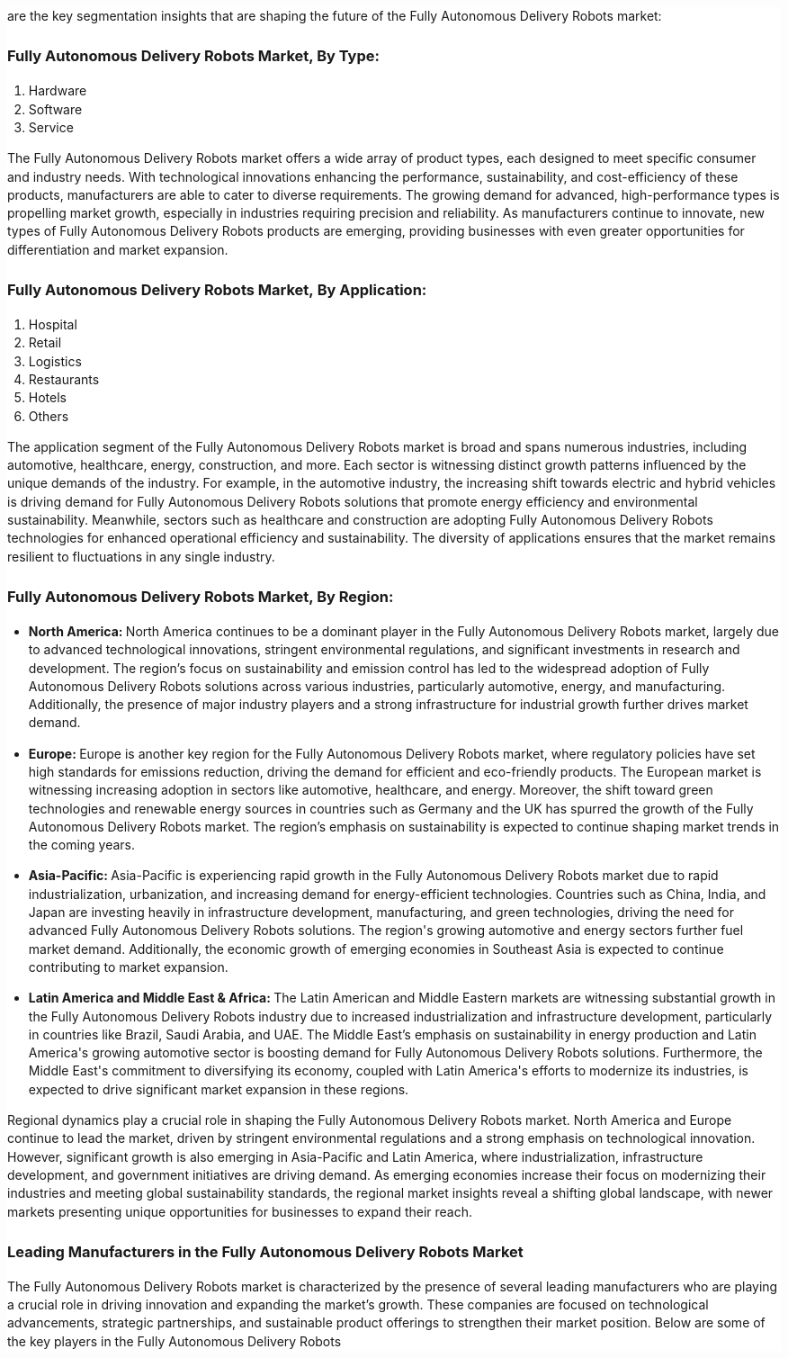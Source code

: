 are the key segmentation insights that are shaping the future of the Fully Autonomous Delivery Robots market:</p><h3><strong>Fully Autonomous Delivery Robots Market, By Type:<br /></strong></h3><ol><li>Hardware<li> Software<li> Service</li></ol><p>The Fully Autonomous Delivery Robots market offers a wide array of product types, each designed to meet specific consumer and industry needs. With technological innovations enhancing the performance, sustainability, and cost-efficiency of these products, manufacturers are able to cater to diverse requirements. The growing demand for advanced, high-performance types is propelling market growth, especially in industries requiring precision and reliability. As manufacturers continue to innovate, new types of Fully Autonomous Delivery Robots products are emerging, providing businesses with even greater opportunities for differentiation and market expansion.</p><h3>Fully Autonomous Delivery Robots Market,&nbsp;By Application:</h3><ol><li>Hospital<li> Retail<li> Logistics<li> Restaurants<li> Hotels<li> Others</li></ol><p>The application segment of the Fully Autonomous Delivery Robots market is broad and spans numerous industries, including automotive, healthcare, energy, construction, and more. Each sector is witnessing distinct growth patterns influenced by the unique demands of the industry. For example, in the automotive industry, the increasing shift towards electric and hybrid vehicles is driving demand for Fully Autonomous Delivery Robots solutions that promote energy efficiency and environmental sustainability. Meanwhile, sectors such as healthcare and construction are adopting Fully Autonomous Delivery Robots technologies for enhanced operational efficiency and sustainability. The diversity of applications ensures that the market remains resilient to fluctuations in any single industry.</p><h3>Fully Autonomous Delivery Robots Market, By Region:</h3><ul><li><p><strong>North America:&nbsp;</strong>North America continues to be a dominant player in the Fully Autonomous Delivery Robots market, largely due to advanced technological innovations, stringent environmental regulations, and significant investments in research and development. The region&rsquo;s focus on sustainability and emission control has led to the widespread adoption of Fully Autonomous Delivery Robots solutions across various industries, particularly automotive, energy, and manufacturing. Additionally, the presence of major industry players and a strong infrastructure for industrial growth further drives market demand.</p></li><li><p><strong><strong>Europe:&nbsp;</strong></strong>Europe is another key region for the Fully Autonomous Delivery Robots market, where regulatory policies have set high standards for emissions reduction, driving the demand for efficient and eco-friendly products. The European market is witnessing increasing adoption in sectors like automotive, healthcare, and energy. Moreover, the shift toward green technologies and renewable energy sources in countries such as Germany and the UK has spurred the growth of the Fully Autonomous Delivery Robots market. The region&rsquo;s emphasis on sustainability is expected to continue shaping market trends in the coming years.</p></li><li><p><strong><strong>Asia-Pacific:&nbsp;</strong></strong>Asia-Pacific is experiencing rapid growth in the Fully Autonomous Delivery Robots market due to rapid industrialization, urbanization, and increasing demand for energy-efficient technologies. Countries such as China, India, and Japan are investing heavily in infrastructure development, manufacturing, and green technologies, driving the need for advanced Fully Autonomous Delivery Robots solutions. The region's growing automotive and energy sectors further fuel market demand. Additionally, the economic growth of emerging economies in Southeast Asia is expected to continue contributing to market expansion.</p></li><li><p><strong><strong>Latin America and Middle East &amp; Africa:&nbsp;</strong></strong>The Latin American and Middle Eastern markets are witnessing substantial growth in the Fully Autonomous Delivery Robots industry due to increased industrialization and infrastructure development, particularly in countries like Brazil, Saudi Arabia, and UAE. The Middle East&rsquo;s emphasis on sustainability in energy production and Latin America's growing automotive sector is boosting demand for Fully Autonomous Delivery Robots solutions. Furthermore, the Middle East's commitment to diversifying its economy, coupled with Latin America's efforts to modernize its industries, is expected to drive significant market expansion in these regions.</p></li></ul><p>Regional dynamics play a crucial role in shaping the Fully Autonomous Delivery Robots market. North America and Europe continue to lead the market, driven by stringent environmental regulations and a strong emphasis on technological innovation. However, significant growth is also emerging in Asia-Pacific and Latin America, where industrialization, infrastructure development, and government initiatives are driving demand. As emerging economies increase their focus on modernizing their industries and meeting global sustainability standards, the regional market insights reveal a shifting global landscape, with newer markets presenting unique opportunities for businesses to expand their reach.</p><h3><strong>Leading Manufacturers in the Fully Autonomous Delivery Robots Market</strong></h3><p>The Fully Autonomous Delivery Robots market is characterized by the presence of several leading manufacturers who are playing a crucial role in driving innovation and expanding the market&rsquo;s growth. These companies are focused on technological advancements, strategic partnerships, and sustainable product offerings to strengthen their market position. Below are some of the key players in the Fully Autonomous Delivery Robots